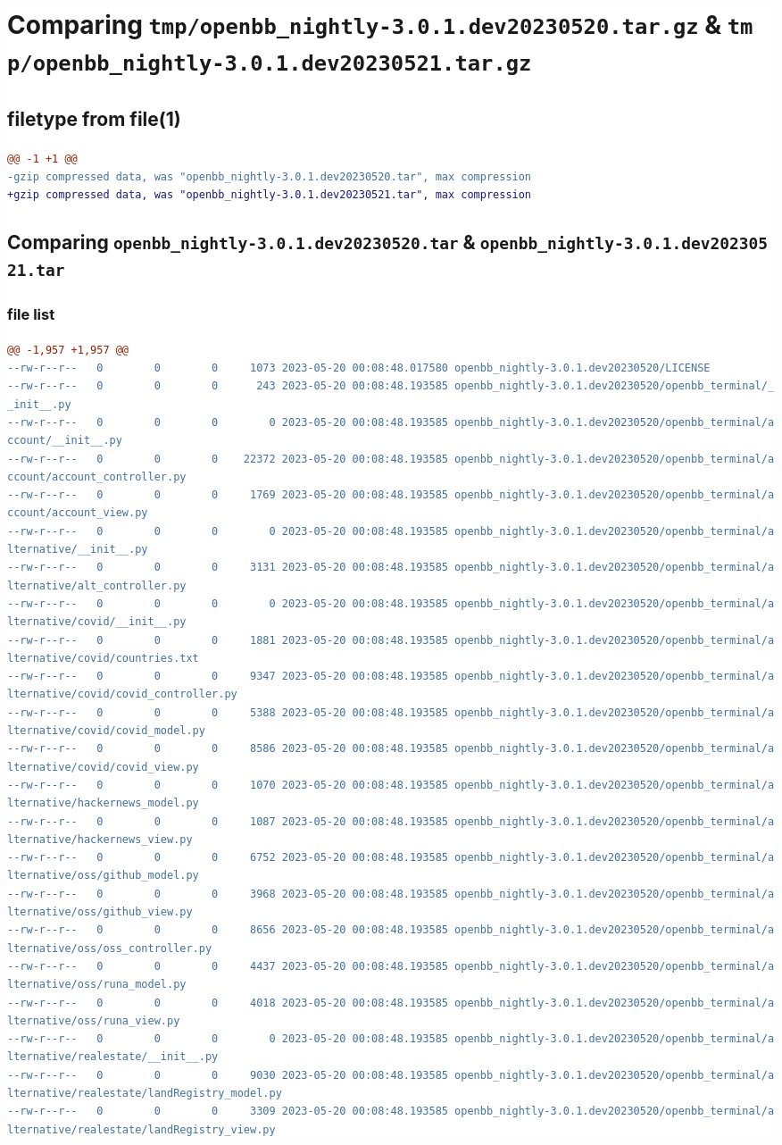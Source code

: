 # Comparing `tmp/openbb_nightly-3.0.1.dev20230520.tar.gz` & `tmp/openbb_nightly-3.0.1.dev20230521.tar.gz`

## filetype from file(1)

```diff
@@ -1 +1 @@
-gzip compressed data, was "openbb_nightly-3.0.1.dev20230520.tar", max compression
+gzip compressed data, was "openbb_nightly-3.0.1.dev20230521.tar", max compression
```

## Comparing `openbb_nightly-3.0.1.dev20230520.tar` & `openbb_nightly-3.0.1.dev20230521.tar`

### file list

```diff
@@ -1,957 +1,957 @@
--rw-r--r--   0        0        0     1073 2023-05-20 00:08:48.017580 openbb_nightly-3.0.1.dev20230520/LICENSE
--rw-r--r--   0        0        0      243 2023-05-20 00:08:48.193585 openbb_nightly-3.0.1.dev20230520/openbb_terminal/__init__.py
--rw-r--r--   0        0        0        0 2023-05-20 00:08:48.193585 openbb_nightly-3.0.1.dev20230520/openbb_terminal/account/__init__.py
--rw-r--r--   0        0        0    22372 2023-05-20 00:08:48.193585 openbb_nightly-3.0.1.dev20230520/openbb_terminal/account/account_controller.py
--rw-r--r--   0        0        0     1769 2023-05-20 00:08:48.193585 openbb_nightly-3.0.1.dev20230520/openbb_terminal/account/account_view.py
--rw-r--r--   0        0        0        0 2023-05-20 00:08:48.193585 openbb_nightly-3.0.1.dev20230520/openbb_terminal/alternative/__init__.py
--rw-r--r--   0        0        0     3131 2023-05-20 00:08:48.193585 openbb_nightly-3.0.1.dev20230520/openbb_terminal/alternative/alt_controller.py
--rw-r--r--   0        0        0        0 2023-05-20 00:08:48.193585 openbb_nightly-3.0.1.dev20230520/openbb_terminal/alternative/covid/__init__.py
--rw-r--r--   0        0        0     1881 2023-05-20 00:08:48.193585 openbb_nightly-3.0.1.dev20230520/openbb_terminal/alternative/covid/countries.txt
--rw-r--r--   0        0        0     9347 2023-05-20 00:08:48.193585 openbb_nightly-3.0.1.dev20230520/openbb_terminal/alternative/covid/covid_controller.py
--rw-r--r--   0        0        0     5388 2023-05-20 00:08:48.193585 openbb_nightly-3.0.1.dev20230520/openbb_terminal/alternative/covid/covid_model.py
--rw-r--r--   0        0        0     8586 2023-05-20 00:08:48.193585 openbb_nightly-3.0.1.dev20230520/openbb_terminal/alternative/covid/covid_view.py
--rw-r--r--   0        0        0     1070 2023-05-20 00:08:48.193585 openbb_nightly-3.0.1.dev20230520/openbb_terminal/alternative/hackernews_model.py
--rw-r--r--   0        0        0     1087 2023-05-20 00:08:48.193585 openbb_nightly-3.0.1.dev20230520/openbb_terminal/alternative/hackernews_view.py
--rw-r--r--   0        0        0     6752 2023-05-20 00:08:48.193585 openbb_nightly-3.0.1.dev20230520/openbb_terminal/alternative/oss/github_model.py
--rw-r--r--   0        0        0     3968 2023-05-20 00:08:48.193585 openbb_nightly-3.0.1.dev20230520/openbb_terminal/alternative/oss/github_view.py
--rw-r--r--   0        0        0     8656 2023-05-20 00:08:48.193585 openbb_nightly-3.0.1.dev20230520/openbb_terminal/alternative/oss/oss_controller.py
--rw-r--r--   0        0        0     4437 2023-05-20 00:08:48.193585 openbb_nightly-3.0.1.dev20230520/openbb_terminal/alternative/oss/runa_model.py
--rw-r--r--   0        0        0     4018 2023-05-20 00:08:48.193585 openbb_nightly-3.0.1.dev20230520/openbb_terminal/alternative/oss/runa_view.py
--rw-r--r--   0        0        0        0 2023-05-20 00:08:48.193585 openbb_nightly-3.0.1.dev20230520/openbb_terminal/alternative/realestate/__init__.py
--rw-r--r--   0        0        0     9030 2023-05-20 00:08:48.193585 openbb_nightly-3.0.1.dev20230520/openbb_terminal/alternative/realestate/landRegistry_model.py
--rw-r--r--   0        0        0     3309 2023-05-20 00:08:48.193585 openbb_nightly-3.0.1.dev20230520/openbb_terminal/alternative/realestate/landRegistry_view.py
```